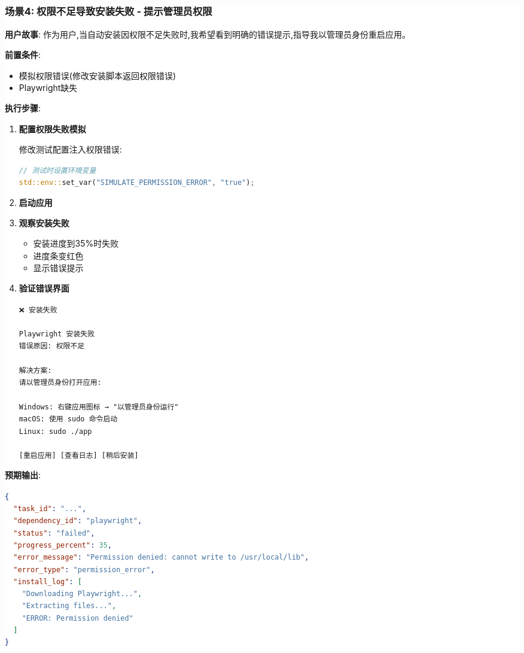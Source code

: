 ### 场景4: 权限不足导致安装失败 - 提示管理员权限

**用户故事**: 作为用户,当自动安装因权限不足失败时,我希望看到明确的错误提示,指导我以管理员身份重启应用。

**前置条件**:
- 模拟权限错误(修改安装脚本返回权限错误)
- Playwright缺失

**执行步骤**:

1. **配置权限失败模拟**

   修改测试配置注入权限错误:
   ```rust
   // 测试时设置环境变量
   std::env::set_var("SIMULATE_PERMISSION_ERROR", "true");
   ```

2. **启动应用**

3. **观察安装失败**
   - 安装进度到35%时失败
   - 进度条变红色
   - 显示错误提示

4. **验证错误界面**
   ```
   ❌ 安装失败

   Playwright 安装失败
   错误原因: 权限不足

   解决方案:
   请以管理员身份打开应用:

   Windows: 右键应用图标 → "以管理员身份运行"
   macOS: 使用 sudo 命令启动
   Linux: sudo ./app

   [重启应用] [查看日志] [稍后安装]
   ```

**预期输出**:

```json
{
  "task_id": "...",
  "dependency_id": "playwright",
  "status": "failed",
  "progress_percent": 35,
  "error_message": "Permission denied: cannot write to /usr/local/lib",
  "error_type": "permission_error",
  "install_log": [
    "Downloading Playwright...",
    "Extracting files...",
    "ERROR: Permission denied"
  ]
}
```
